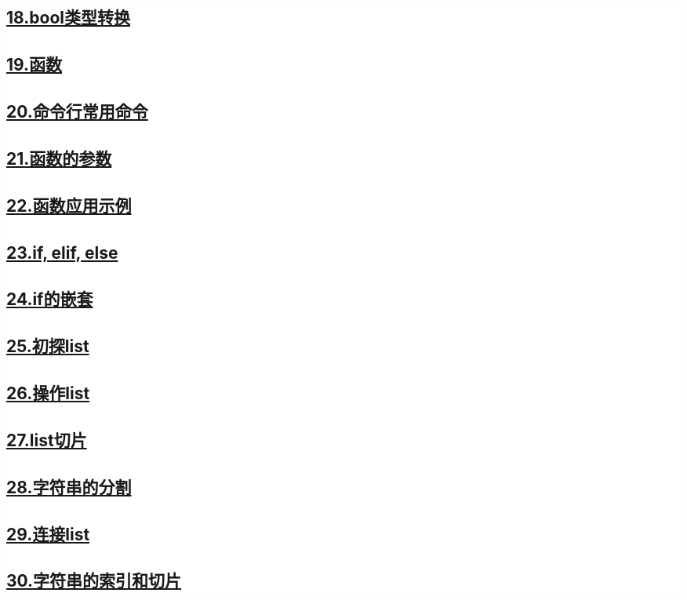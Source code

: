 ## [18.bool类型转换](https://python666.cn/cls/lesson/19)

<div STYLE="page-break-after: always;"></div>

## [19.函数](https://python666.cn/cls/lesson/20)

<div STYLE="page-break-after: always;"></div>

## [20.命令行常用命令](https://python666.cn/cls/lesson/21)

<div STYLE="page-break-after: always;"></div>

## [21.函数的参数](https://python666.cn/cls/lesson/22)

<div STYLE="page-break-after: always;"></div>

## [22.函数应用示例](https://python666.cn/cls/lesson/23)

<div STYLE="page-break-after: always;"></div>

## [23.if, elif, else](https://python666.cn/cls/lesson/24)

<div STYLE="page-break-after: always;"></div>

## [24.if的嵌套](https://python666.cn/cls/lesson/25)

<div STYLE="page-break-after: always;"></div>

## [25.初探list](https://python666.cn/cls/lesson/26)

<div STYLE="page-break-after: always;"></div>

## [26.操作list](https://python666.cn/cls/lesson/27)

<div STYLE="page-break-after: always;"></div>

## [27.list切片](https://python666.cn/cls/lesson/28)

<div STYLE="page-break-after: always;"></div>

## [28.字符串的分割](https://python666.cn/cls/lesson/29)

<div STYLE="page-break-after: always;"></div>

## [29.连接list](https://python666.cn/cls/lesson/30)

<div STYLE="page-break-after: always;"></div>

## [30.字符串的索引和切片](https://python666.cn/cls/lesson/31)

